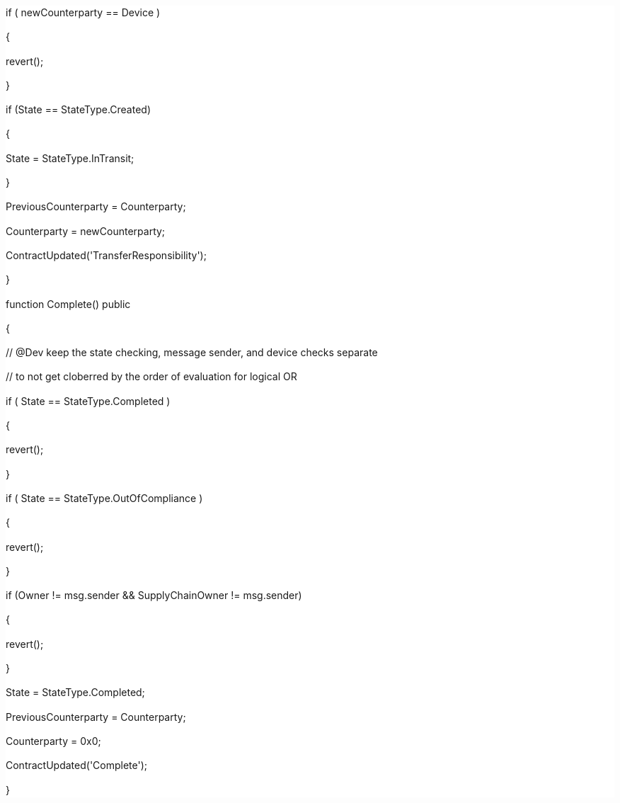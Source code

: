 if ( newCounterparty == Device )

{

revert();

}

if (State == StateType.Created)

{

State = StateType.InTransit;

}

PreviousCounterparty = Counterparty;

Counterparty = newCounterparty;

ContractUpdated('TransferResponsibility');

}

function Complete() public

{

// \@Dev keep the state checking, message sender, and device checks separate

// to not get cloberred by the order of evaluation for logical OR

if ( State == StateType.Completed )

{

revert();

}

if ( State == StateType.OutOfCompliance )

{

revert();

}

if (Owner != msg.sender && SupplyChainOwner != msg.sender)

{

revert();

}

State = StateType.Completed;

PreviousCounterparty = Counterparty;

Counterparty = 0x0;

ContractUpdated('Complete');

}
